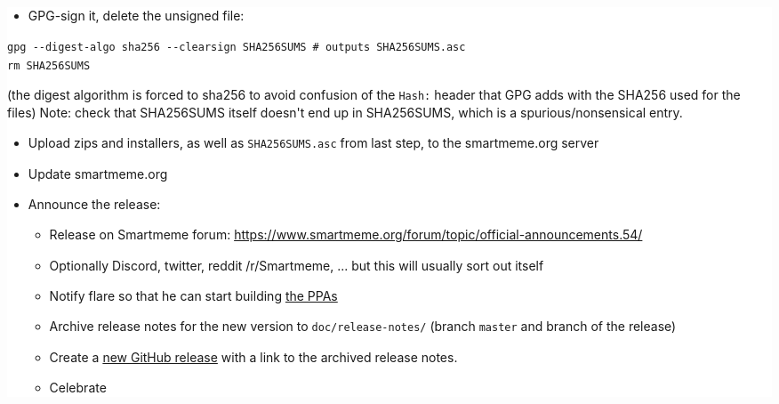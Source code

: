 - GPG-sign it, delete the unsigned file:
```
gpg --digest-algo sha256 --clearsign SHA256SUMS # outputs SHA256SUMS.asc
rm SHA256SUMS
```
(the digest algorithm is forced to sha256 to avoid confusion of the `Hash:` header that GPG adds with the SHA256 used for the files)
Note: check that SHA256SUMS itself doesn't end up in SHA256SUMS, which is a spurious/nonsensical entry.

- Upload zips and installers, as well as `SHA256SUMS.asc` from last step, to the smartmeme.org server

- Update smartmeme.org

- Announce the release:

  - Release on Smartmeme forum: https://www.smartmeme.org/forum/topic/official-announcements.54/

  - Optionally Discord, twitter, reddit /r/Smartmeme, ... but this will usually sort out itself

  - Notify flare so that he can start building [the PPAs](https://launchpad.net/~smartmeme.org/+archive/ubuntu/smartmeme)

  - Archive release notes for the new version to `doc/release-notes/` (branch `master` and branch of the release)

  - Create a [new GitHub release](https://github.com/The-Smartmeme-Endeavor/smartmeme/releases/new) with a link to the archived release notes.

  - Celebrate
